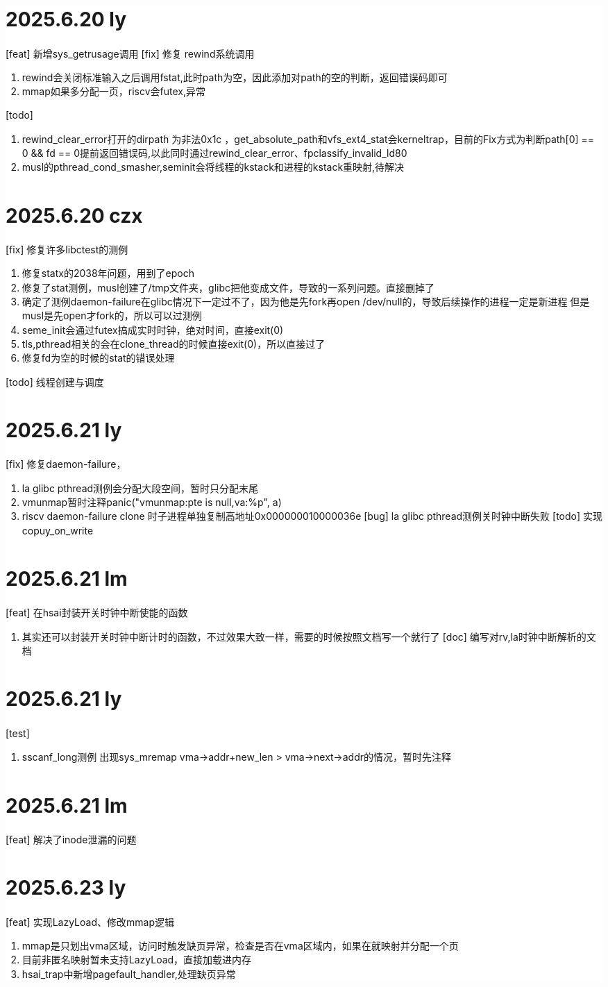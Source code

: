 # 2025.6.20 ly
[feat] 新增sys_getrusage调用
[fix] 修复 rewind系统调用
1. rewind会关闭标准输入之后调用fstat,此时path为空，因此添加对path的空的判断，返回错误码即可
2. mmap如果多分配一页，riscv会futex,异常

[todo]
1. rewind_clear_error打开的dirpath 为非法0x1c ，get_absolute_path和vfs_ext4_stat会kerneltrap，目前的Fix方式为判断path[0] == 0 && fd == 0提前返回错误码,以此同时通过rewind_clear_error、fpclassify_invalid_ld80
2. musl的pthread_cond_smasher,seminit会将线程的kstack和进程的kstack重映射,待解决


# 2025.6.20 czx
[fix] 修复许多libctest的测例
1. 修复statx的2038年问题，用到了epoch
2. 修复了stat测例，musl创建了/tmp文件夹，glibc把他变成文件，导致的一系列问题。直接删掉了
3. 确定了测例daemon-failure在glibc情况下一定过不了，因为他是先fork再open /dev/null的，导致后续操作的进程一定是新进程
但是musl是先open才fork的，所以可以过测例
4. seme_init会通过futex搞成实时时钟，绝对时间，直接exit(0)
5. tls,pthread相关的会在clone_thread的时候直接exit(0)，所以直接过了
6. 修复fd为空的时候的stat的错误处理

[todo] 线程创建与调度

# 2025.6.21 ly
[fix] 修复daemon-failure，
1. la glibc pthread测例会分配大段空间，暂时只分配末尾
2. vmunmap暂时注释panic("vmunmap:pte is null,va:%p", a)
3. riscv daemon-failure clone 时子进程单独复制高地址0x000000010000036e
[bug] la glibc pthread测例关时钟中断失败
[todo] 实现copuy_on_write

# 2025.6.21 lm
[feat] 在hsai封装开关时钟中断使能的函数
1. 其实还可以封装开关时钟中断计时的函数，不过效果大致一样，需要的时候按照文档写一个就行了
[doc] 编写对rv,la时钟中断解析的文档

# 2025.6.21 ly
[test] 
1. sscanf_long测例 出现sys_mremap vma->addr+new_len > vma->next->addr的情况，暂时先注释

# 2025.6.21 lm
[feat] 解决了inode泄漏的问题

# 2025.6.23 ly
[feat] 实现LazyLoad、修改mmap逻辑
1. mmap是只划出vma区域，访问时触发缺页异常，检查是否在vma区域内，如果在就映射并分配一个页
2. 目前非匿名映射暂未支持LazyLoad，直接加载进内存
3. hsai_trap中新增pagefault_handler,处理缺页异常
